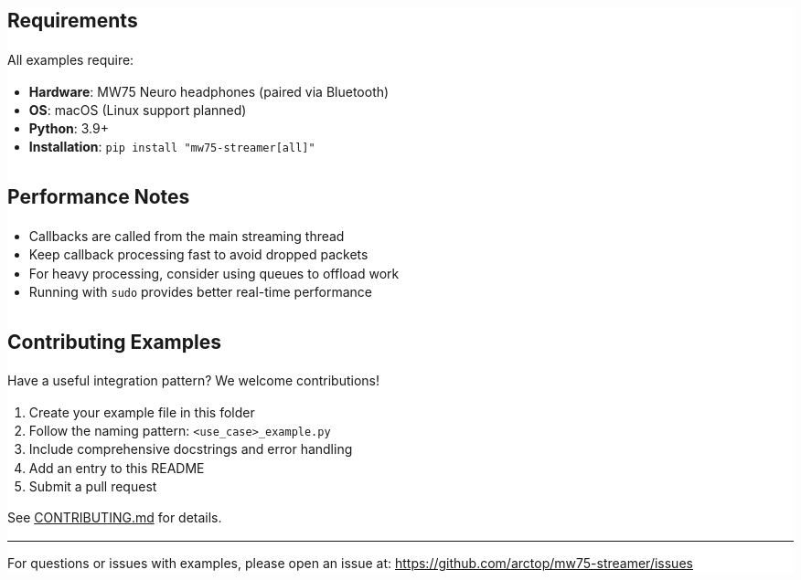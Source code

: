 ## Requirements

All examples require:
- **Hardware**: MW75 Neuro headphones (paired via Bluetooth)
- **OS**: macOS (Linux support planned)  
- **Python**: 3.9+
- **Installation**: `pip install "mw75-streamer[all]"`

## Performance Notes

- Callbacks are called from the main streaming thread
- Keep callback processing fast to avoid dropped packets
- For heavy processing, consider using queues to offload work
- Running with `sudo` provides better real-time performance

## Contributing Examples

Have a useful integration pattern? We welcome contributions!

1. Create your example file in this folder
2. Follow the naming pattern: `<use_case>_example.py`
3. Include comprehensive docstrings and error handling
4. Add an entry to this README
5. Submit a pull request

See [CONTRIBUTING.md](../CONTRIBUTING.md) for details.

---

For questions or issues with examples, please open an issue at:
https://github.com/arctop/mw75-streamer/issues

